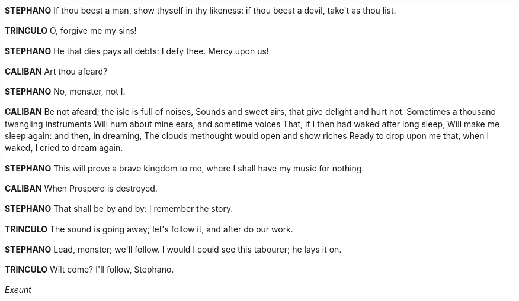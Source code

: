 
**STEPHANO**
If thou beest a man, show thyself in thy likeness:
if thou beest a devil, take't as thou list.


**TRINCULO**
O, forgive me my sins!


**STEPHANO**
He that dies pays all debts: I defy thee. Mercy upon us!


**CALIBAN**
Art thou afeard?


**STEPHANO**
No, monster, not I.


**CALIBAN**
Be not afeard; the isle is full of noises,
Sounds and sweet airs, that give delight and hurt not.
Sometimes a thousand twangling instruments
Will hum about mine ears, and sometime voices
That, if I then had waked after long sleep,
Will make me sleep again: and then, in dreaming,
The clouds methought would open and show riches
Ready to drop upon me that, when I waked,
I cried to dream again.


**STEPHANO**
This will prove a brave kingdom to me, where I shall
have my music for nothing.


**CALIBAN**
When Prospero is destroyed.


**STEPHANO**
That shall be by and by: I remember the story.


**TRINCULO**
The sound is going away; let's follow it, and
after do our work.


**STEPHANO**
Lead, monster; we'll follow. I would I could see
this tabourer; he lays it on.


**TRINCULO**
Wilt come? I'll follow, Stephano.


_Exeunt_
